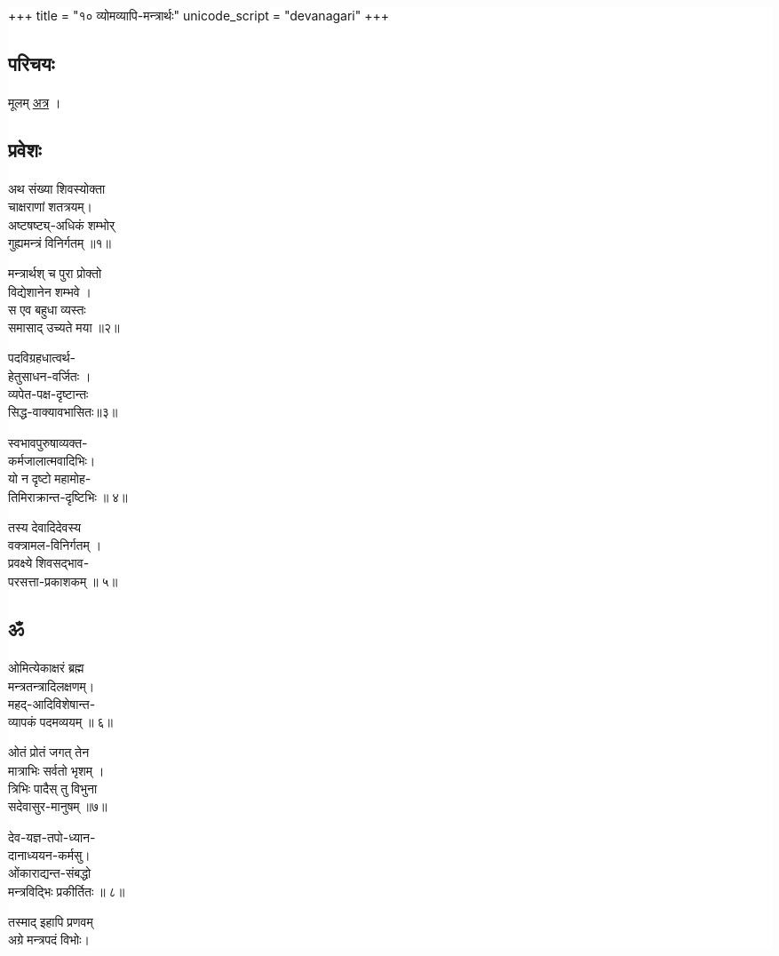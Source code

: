 +++
title = "१० व्योमव्यापि-मन्त्रार्थः"
unicode_script = "devanagari"
+++

## परिचयः
मूलम् [अत्र](https://archive.org/details/RauravagamaVol.1N.RBhatt/page/n213/mode/2up) ।

## प्रवेशः
अथ संख्या शिवस्योक्ता  
चाक्षराणां शतत्रयम्।  
अष्टषष्ट्य्-अधिकं शम्भोर्  
गुह्यमन्त्रं विनिर्गतम् ॥१॥ 

मन्त्रार्थश् च पुरा प्रोक्तो  
विद्येशानेन शम्भवे ।  
स एव बहुधा व्यस्तः  
समासाद् उच्यते मया ॥२॥ 

पदविग्रहधात्वर्थ-  
हेतुसाधन-वर्जितः ।  
व्यपेत-पक्ष-दृष्टान्तः  
सिद्ध-वाक्यावभासितः॥३॥ 

स्वभावपुरुषाव्यक्त-  
कर्मजालात्मवादिभिः।  
यो न दृष्टो महामोह-  
तिमिराक्रान्त-दृष्टिभिः ॥ ४॥ 

तस्य देवादिदेवस्य  
वक्त्रामल-विनिर्गतम् ।  
प्रवक्ष्ये शिवसद्भाव-  
परसत्ता-प्रकाशकम् ॥ ५॥

## ॐ
ओमित्येकाक्षरं ब्रह्म  
मन्त्रतन्त्रादिलक्षणम्।  
महद्-आदिविशेषान्त-  
व्यापकं पदमव्ययम् ॥ ६॥ 

ओतं प्रोतं जगत् तेन  
मात्राभिः सर्वतो भृशम् ।  
त्रिभिः पादैस् तु विभुना  
सदेवासुर-मानुषम् ॥७॥ 

देव-यज्ञ-तपो-ध्यान-  
दानाध्ययन-कर्मसु।  
ओंकाराद्यन्त-संबद्धो  
मन्त्रविद्भिः प्रकीर्तितः ॥ ८॥ 

तस्माद् इहापि प्रणवम्  
अग्रे मन्त्रपदं विभोः।
